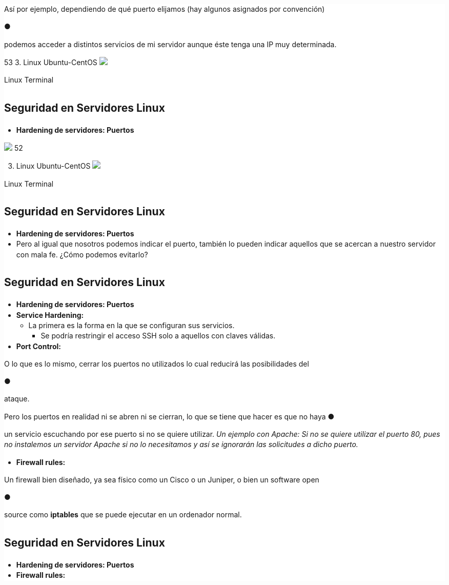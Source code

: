 Así por ejemplo, dependiendo de qué puerto elijamos (hay algunos asignados por convención) 

●

podemos acceder a distintos servicios de mi servidor aunque éste tenga una IP muy determinada.

53
3. Linux Ubuntu-CentOS ![](../../../../../Downloads/Admon%20SO%20Linux%20Parte%203%20Administracion%20de%20sistemas/Aspose.Words.4c39218b-e570-4061-98b5-27d9b36d45c1.005.png)

Linux Terminal
## Seguridad en Servidores Linux
- **Hardening de servidores: Puertos**

![](../../../../../Downloads/Admon%20SO%20Linux%20Parte%203%20Administracion%20de%20sistemas/Aspose.Words.4c39218b-e570-4061-98b5-27d9b36d45c1.015.png) 52


3. Linux Ubuntu-CentOS ![](../../../../../Downloads/Admon%20SO%20Linux%20Parte%203%20Administracion%20de%20sistemas/Aspose.Words.4c39218b-e570-4061-98b5-27d9b36d45c1.005.png)

Linux Terminal
## Seguridad en Servidores Linux
- **Hardening de servidores: Puertos**
- Pero al igual que nosotros podemos indicar el puerto, también lo pueden indicar aquellos que se acercan a nuestro servidor con mala fe. ¿Cómo podemos evitarlo?
## Seguridad en Servidores Linux
- **Hardening de servidores: Puertos**
- **Service Hardening:**
  - La primera es la forma en la que se configuran sus servicios.
    - Se podría restringir el acceso SSH solo a aquellos con claves válidas.
- **Port Control:**

O lo que es lo mismo, cerrar los puertos no utilizados lo cual reducirá las posibilidades del 

●

ataque.

Pero los puertos en realidad ni se abren ni se cierran, lo que se tiene que hacer es que no haya ●

un servicio escuchando por ese puerto si no se quiere utilizar. *Un ejemplo con Apache: Si no se quiere utilizar el puerto 80, pues no instalemos un servidor Apache si no lo necesitamos y así se ignorarán las solicitudes a dicho puerto.*

- **Firewall rules:**

Un firewall bien diseñado, ya sea físico como un Cisco o un Juniper, o bien un software open 

●

source como **iptables** que se puede ejecutar en un ordenador normal.
## Seguridad en Servidores Linux
- **Hardening de servidores: Puertos**
- **Firewall rules:**
